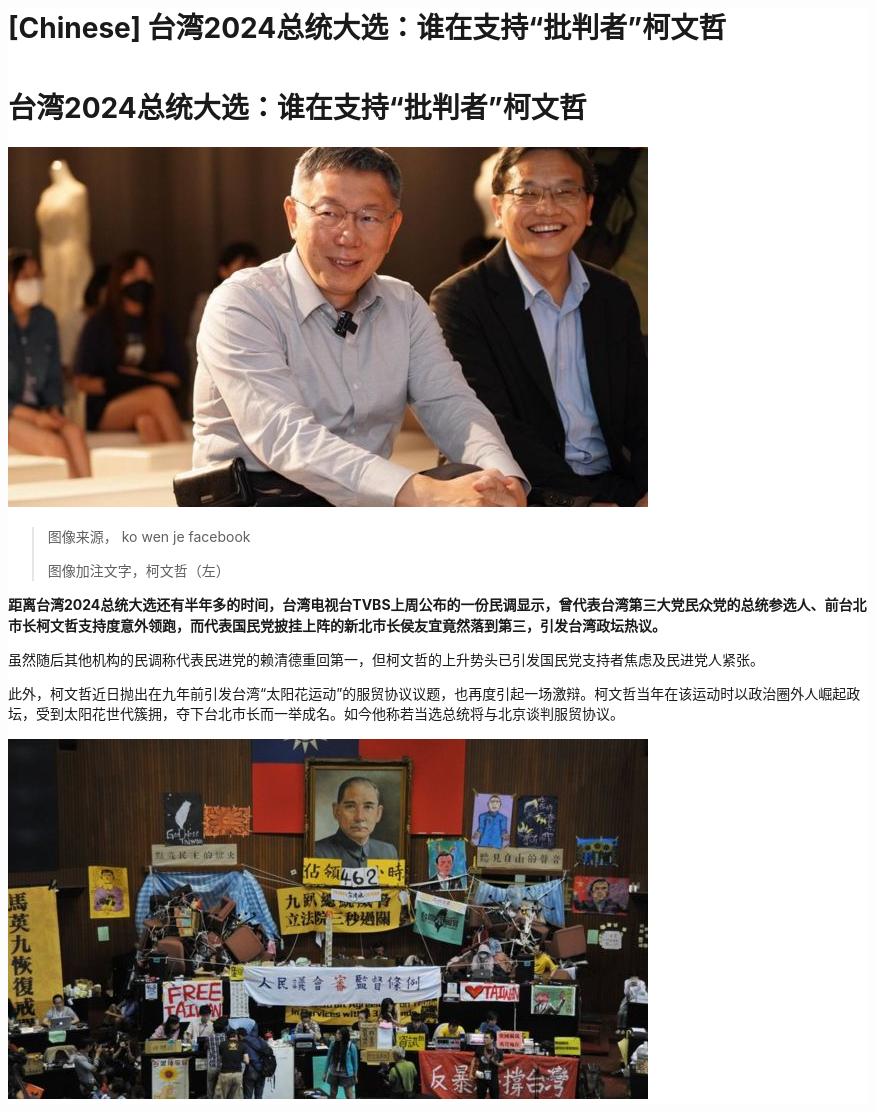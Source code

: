 # [Chinese] 台湾2024总统大选：谁在支持“批判者”柯文哲

#  台湾2024总统大选：谁在支持“批判者”柯文哲


![,](_130226758_348714773_779834543861039_5917326553367742297_n.jpg)

> 图像来源，  ko wen je facebook
>
> 图像加注文字，柯文哲（左）

**距离台湾2024总统大选还有半年多的时间，台湾电视台TVBS上周公布的一份民调显示，曾代表台湾第三大党民众党的总统参选人、前台北市长柯文哲支持度意外领跑，而代表国民党披挂上阵的新北市长侯友宜竟然落到第三，引发台湾政坛热议。**

虽然随后其他机构的民调称代表民进党的赖清德重回第一，但柯文哲的上升势头已引发国民党支持者焦虑及民进党人紧张。

此外，柯文哲近日抛出在九年前引发台湾“太阳花运动”的服贸协议议题，也再度引起一场激辩。柯文哲当年在该运动时以政治圈外人崛起政坛，受到太阳花世代簇拥，夺下台北市长而一举成名。如今他称若当选总统将与北京谈判服贸协议。

![2014年4月5日，台湾抗议示威者占据议会场地23天。](_107769649_gettyimages-482869659.jpg)
